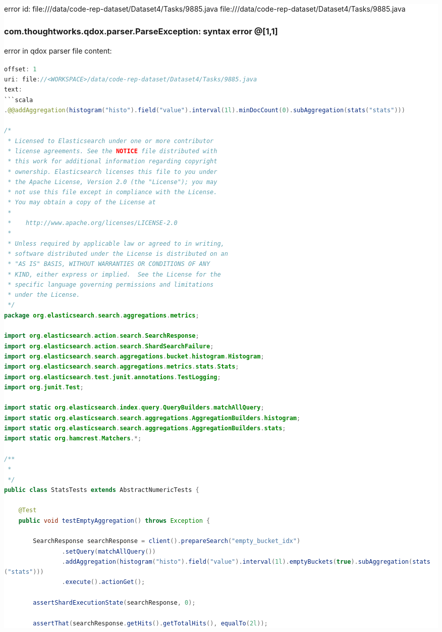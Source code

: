 error id: file://<WORKSPACE>/data/code-rep-dataset/Dataset4/Tasks/9885.java
file://<WORKSPACE>/data/code-rep-dataset/Dataset4/Tasks/9885.java
### com.thoughtworks.qdox.parser.ParseException: syntax error @[1,1]

error in qdox parser
file content:
```java
offset: 1
uri: file://<WORKSPACE>/data/code-rep-dataset/Dataset4/Tasks/9885.java
text:
```scala
.@@addAggregation(histogram("histo").field("value").interval(1l).minDocCount(0).subAggregation(stats("stats")))

/*
 * Licensed to Elasticsearch under one or more contributor
 * license agreements. See the NOTICE file distributed with
 * this work for additional information regarding copyright
 * ownership. Elasticsearch licenses this file to you under
 * the Apache License, Version 2.0 (the "License"); you may
 * not use this file except in compliance with the License.
 * You may obtain a copy of the License at
 *
 *    http://www.apache.org/licenses/LICENSE-2.0
 *
 * Unless required by applicable law or agreed to in writing,
 * software distributed under the License is distributed on an
 * "AS IS" BASIS, WITHOUT WARRANTIES OR CONDITIONS OF ANY
 * KIND, either express or implied.  See the License for the
 * specific language governing permissions and limitations
 * under the License.
 */
package org.elasticsearch.search.aggregations.metrics;

import org.elasticsearch.action.search.SearchResponse;
import org.elasticsearch.action.search.ShardSearchFailure;
import org.elasticsearch.search.aggregations.bucket.histogram.Histogram;
import org.elasticsearch.search.aggregations.metrics.stats.Stats;
import org.elasticsearch.test.junit.annotations.TestLogging;
import org.junit.Test;

import static org.elasticsearch.index.query.QueryBuilders.matchAllQuery;
import static org.elasticsearch.search.aggregations.AggregationBuilders.histogram;
import static org.elasticsearch.search.aggregations.AggregationBuilders.stats;
import static org.hamcrest.Matchers.*;

/**
 *
 */
public class StatsTests extends AbstractNumericTests {

    @Test
    public void testEmptyAggregation() throws Exception {

        SearchResponse searchResponse = client().prepareSearch("empty_bucket_idx")
                .setQuery(matchAllQuery())
                .addAggregation(histogram("histo").field("value").interval(1l).emptyBuckets(true).subAggregation(stats("stats")))
                .execute().actionGet();

        assertShardExecutionState(searchResponse, 0);

        assertThat(searchResponse.getHits().getTotalHits(), equalTo(2l));
```